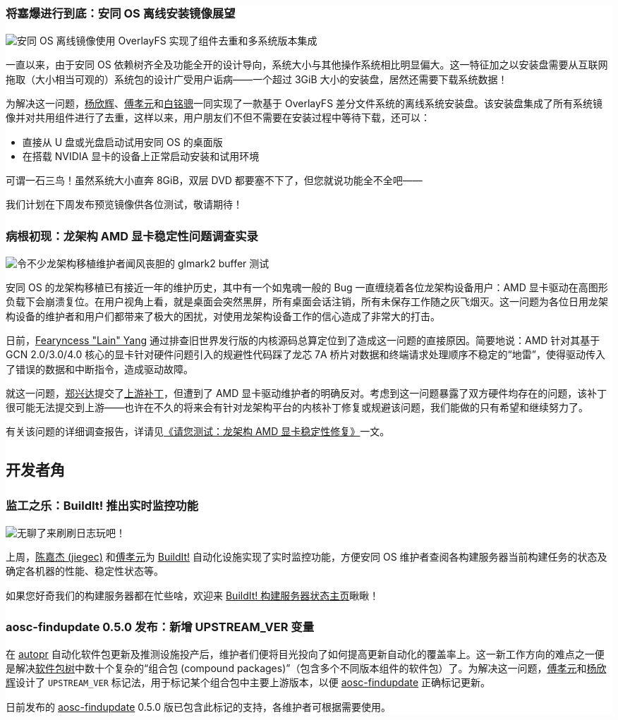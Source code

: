 ### 将塞爆进行到底：安同 OS 离线安装镜像展望

![安同 OS 离线镜像使用 OverlayFS 实现了组件去重和多系统版本集成](/assets/news/coffee-break/20240623/imgs/overlay-livekit.png)

一直以来，由于安同 OS 依赖树齐全及功能全开的设计导向，系统大小与其他操作系统相比明显偏大。这一特征加之以安装盘需要从互联网拖取（大小相当可观的）系统包的设计广受用户诟病——一个超过 3GiB 大小的安装盘，居然还需要下载系统数据！

为解决这一问题，[杨欣辉](https://github.com/Cyanoxygen)、[傅孝元](https://github.com/eatradish)和[白铭骢](https://github.com/MingcongBai)一同实现了一款基于 OverlayFS 差分文件系统的离线系统安装盘。该安装盘集成了所有系统镜像并对共用组件进行了去重，这样以来，用户朋友们不但不需要在安装过程中等待下载，还可以：

- 直接从 U 盘或光盘启动试用安同 OS 的桌面版
- 在搭载 NVIDIA 显卡的设备上正常启动安装和试用环境

可谓一石三鸟！虽然系统大小直奔 8GiB，双层 DVD 都要塞不下了，但您就说功能全不全吧——

我们计划在下周发布预览镜像供各位测试，敬请期待！

### 病根初现：龙架构 AMD 显卡稳定性问题调查实录

![令不少龙架构移植维护者闻风丧胆的 glmark2 buffer 测试](/assets/news/coffee-break/20240623/imgs/glmark2-buffer.jpg)

安同 OS 的龙架构移植已有接近一年的维护历史，其中有一个如鬼魂一般的 Bug 一直缠绕着各位龙架构设备用户：AMD 显卡驱动在高图形负载下会崩溃复位。在用户视角上看，就是桌面会突然黑屏，所有桌面会话注销，所有未保存工作随之灰飞烟灭。这一问题为各位日用龙架构设备的维护者和用户们都带来了极大的困扰，对使用龙架构设备工作的信心造成了非常大的打击。

日前，[Fearyncess "Lain" Yang](https://github.com/Fearyncess) 通过排查旧世界发行版的内核源码总算定位到了造成这一问题的直接原因。简要地说：AMD 针对其基于 GCN 2.0/3.0/4.0 核心的显卡针对硬件问题引入的规避性代码踩了龙芯 7A 桥片对数据和终端请求处理顺序不稳定的“地雷”，使得驱动传入了错误的数据和中断指令，造成驱动故障。

就这一问题，[郑兴达](https://github.com/Icenowy)提交了[上游补丁](https://lore.kernel.org/dri-devel/20240617105846.1516006-1-uwu@icenowy.me/)，但遭到了 AMD 显卡驱动维护者的明确反对。考虑到这一问题暴露了双方硬件均存在的问题，该补丁很可能无法提交到上游——也许在不久的将来会有针对龙架构平台的内核补丁修复或规避该问题，我们能做的只有希望和继续努力了。



有关该问题的详细调查报告，详请见[《请您测试：龙架构 AMD 显卡稳定性修复》](./2024-06-17-fix-amd-gpu-reset-pre.md)一文。

开发者角
--------

### 监工之乐：BuildIt! 推出实时监控功能

![无聊了来刷刷日志玩吧！](/assets/news/coffee-break/20240623/imgs/buildit-monitor.png)

上周，[陈嘉杰 (jiegec)](https://github.com/jiegec) 和[傅孝元](https://github.com/eatradish)为 [BuildIt!](https://github.com/AOSC-Dev/buildit) 自动化设施实现了实时监控功能，方便安同 OS 维护者查阅各构建服务器当前构建任务的状态及确定各机器的性能、稳定性状态等。

如果您好奇我们的构建服务器都在忙些啥，欢迎来 [BuildIt! 构建服务器状态主页](https://buildit.aosc.io/workers)瞅瞅！

### aosc-findupdate 0.5.0 发布：新增 UPSTREAM_VER 变量

在 [autopr](https://github.com/AOSC-Dev/autopr) 自动化软件包更新及推测设施投产后，维护者们便将目光投向了如何提高更新自动化的覆盖率上。这一新工作方向的难点之一便是解决[软件包树](https://github.com/AOSC-Dev/aosc-os-abbs)中数十个复杂的“组合包 (compound packages)”（包含多个不同版本组件的软件包）了。为解决这一问题，[傅孝元](https://github.com/eatradish)和[杨欣辉](https://github.com/Cyanoxygen)设计了 `UPSTREAM_VER` 标记法，用于标记某个组合包中主要上游版本，以便 [aosc-findupdate](https://github.com/AOSC-Dev/aosc-findupdate) 正确标记更新。

日前发布的 [aosc-findupdate](https://github.com/AOSC-Dev/aosc-findupdate) 0.5.0 版已包含此标记的支持，各维护者可根据需要使用。

